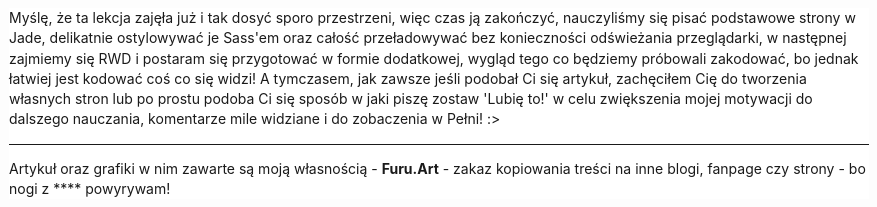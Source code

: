 Myślę, że ta lekcja zajęła już i tak dosyć sporo przestrzeni, więc czas ją zakończyć, nauczyliśmy się pisać podstawowe strony w Jade, delikatnie ostylowywać je Sass'em oraz całość przeładowywać bez konieczności odświeżania przeglądarki, w następnej zajmiemy się RWD i postaram się przygotować w formie dodatkowej, wygląd tego co będziemy próbowali zakodować, bo jednak łatwiej jest kodować coś co się widzi! A tymczasem, jak zawsze jeśli podobał Ci się artykuł, zachęciłem Cię do tworzenia własnych stron lub po prostu podoba Ci się sposób w jaki piszę zostaw 'Lubię to!' w celu zwiększenia mojej motywacji do dalszego nauczania, komentarze mile widziane i do zobaczenia w Pełni! :>

---

Artykuł oraz grafiki w nim zawarte są moją własnością - **Furu.Art** - zakaz kopiowania treści na inne blogi, fanpage czy strony - bo nogi z **** powyrywam!
